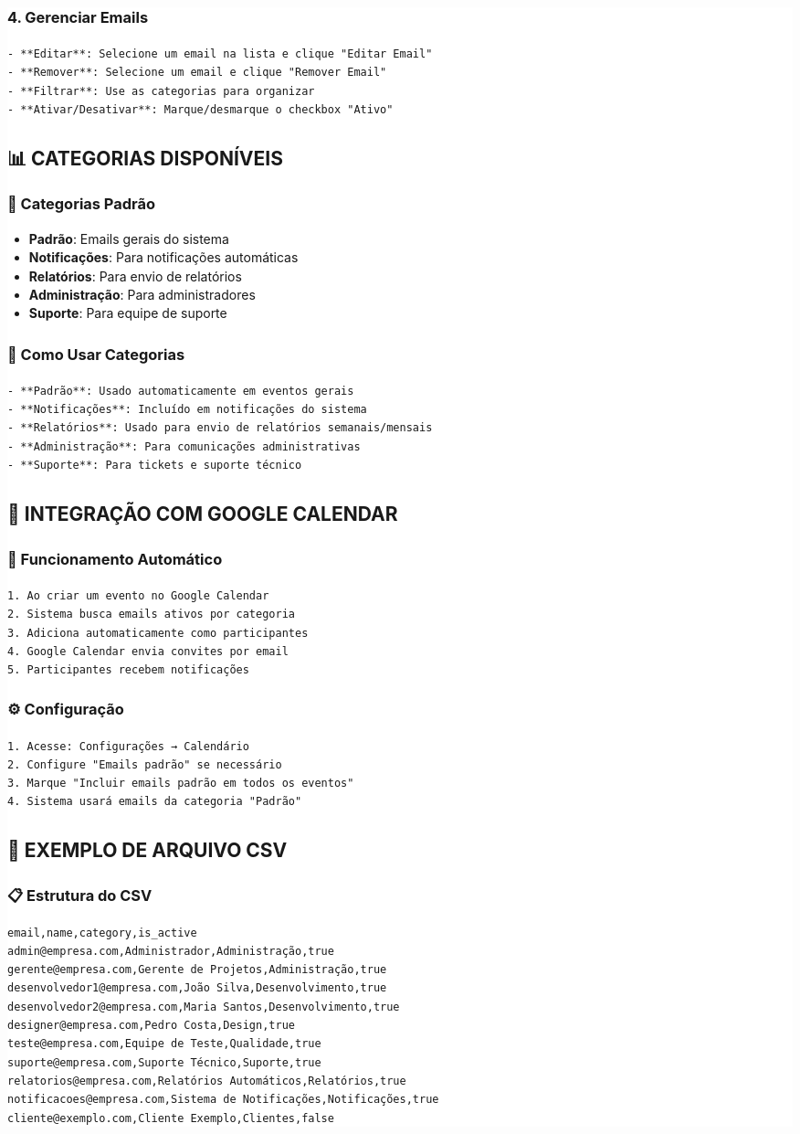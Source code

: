 ### **4. Gerenciar Emails**
```
- **Editar**: Selecione um email na lista e clique "Editar Email"
- **Remover**: Selecione um email e clique "Remover Email"
- **Filtrar**: Use as categorias para organizar
- **Ativar/Desativar**: Marque/desmarque o checkbox "Ativo"
```

## 📊 CATEGORIAS DISPONÍVEIS

### **📁 Categorias Padrão**
- **Padrão**: Emails gerais do sistema
- **Notificações**: Para notificações automáticas
- **Relatórios**: Para envio de relatórios
- **Administração**: Para administradores
- **Suporte**: Para equipe de suporte

### **🎯 Como Usar Categorias**
```
- **Padrão**: Usado automaticamente em eventos gerais
- **Notificações**: Incluído em notificações do sistema
- **Relatórios**: Usado para envio de relatórios semanais/mensais
- **Administração**: Para comunicações administrativas
- **Suporte**: Para tickets e suporte técnico
```

## 🔗 INTEGRAÇÃO COM GOOGLE CALENDAR

### **🔄 Funcionamento Automático**
```
1. Ao criar um evento no Google Calendar
2. Sistema busca emails ativos por categoria
3. Adiciona automaticamente como participantes
4. Google Calendar envia convites por email
5. Participantes recebem notificações
```

### **⚙️ Configuração**
```
1. Acesse: Configurações → Calendário
2. Configure "Emails padrão" se necessário
3. Marque "Incluir emails padrão em todos os eventos"
4. Sistema usará emails da categoria "Padrão"
```

## 📄 EXEMPLO DE ARQUIVO CSV

### **📋 Estrutura do CSV**
```csv
email,name,category,is_active
admin@empresa.com,Administrador,Administração,true
gerente@empresa.com,Gerente de Projetos,Administração,true
desenvolvedor1@empresa.com,João Silva,Desenvolvimento,true
desenvolvedor2@empresa.com,Maria Santos,Desenvolvimento,true
designer@empresa.com,Pedro Costa,Design,true
teste@empresa.com,Equipe de Teste,Qualidade,true
suporte@empresa.com,Suporte Técnico,Suporte,true
relatorios@empresa.com,Relatórios Automáticos,Relatórios,true
notificacoes@empresa.com,Sistema de Notificações,Notificações,true
cliente@exemplo.com,Cliente Exemplo,Clientes,false
```
